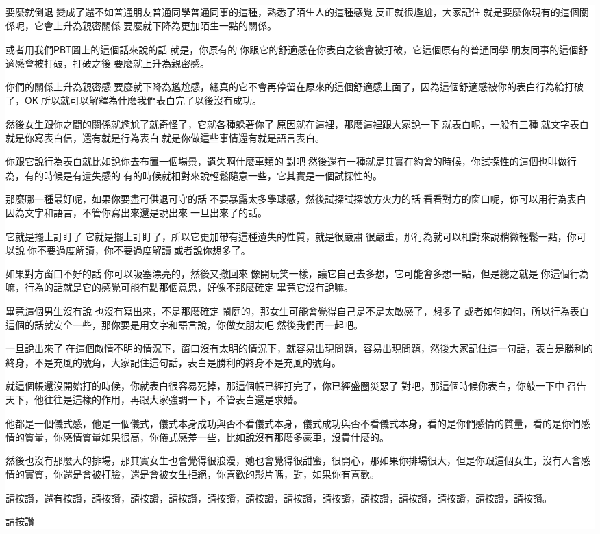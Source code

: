 要麼就倒退 變成了還不如普通朋友普通同學普通同事的這種，熟悉了陌生人的這種感覺 反正就很尷尬，大家記住 就是要麼你現有的這個關係呢，它會上升為親密關係 要麼就下降為更加陌生一點的關係。

或者用我們PBT圖上的這個話來說的話 就是，你原有的 你跟它的舒適感在你表白之後會被打破，它這個原有的普通同學 朋友同事的這個舒適感會被打破，打破之後 要麼就上升為親密感。

你們的關係上升為親密感 要麼就下降為尷尬感，總真的它不會再停留在原來的這個舒適感上面了，因為這個舒適感被你的表白行為給打破了，OK 所以就可以解釋為什麼我們表白完了以後沒有成功。

然後女生跟你之間的關係就尷尬了就奇怪了，它就各種躲著你了 原因就在這裡，那麼這裡跟大家說一下 就表白呢，一般有三種 就文字表白 就是你寫表白信，還有就是行為表白 就是你做這些事情還有就是語言表白。

你跟它說行為表白就比如說你去布置一個場景，遺失啊什麼車類的 對吧 然後還有一種就是其實在約會的時候，你試探性的這個也叫做行為，有的時候是有遺失感的 有的時候就相對來說輕鬆隨意一些，它其實是一個試探性的。

那麼哪一種最好呢，如果你要盡可供退可守的話 不要暴露太多學球感，然後試探試探敵方火力的話 看看對方的窗口呢，你可以用行為表白 因為文字和語言，不管你寫出來還是說出來 一旦出來了的話。

它就是擺上訂盯了 它就是擺上訂盯了，所以它更加帶有這種遺失的性質，就是很嚴肅 很嚴重，那行為就可以相對來說稍微輕鬆一點，你可以說 你不要過度解讀，你不要過度解讀 或者說你想多了。

如果對方窗口不好的話 你可以吸塞漂亮的，然後又撤回來 像開玩笑一樣，讓它自己去多想，它可能會多想一點，但是總之就是 你這個行為嘛，行為的話就是它的感覺可能有點那個意思，好像不那麼確定 畢竟它沒有說嘛。

畢竟這個男生沒有說 也沒有寫出來，不是那麼確定 鬧庭的，那女生可能會覺得自己是不是太敏感了，想多了 或者如何如何，所以行為表白這個的話就安全一些，那你要是用文字和語言說，你做女朋友吧 然後我們再一起吧。

一旦說出來了 在這個敵情不明的情況下，窗口沒有太明的情況下，就容易出現問題，容易出現問題，然後大家記住這一句話，表白是勝利的終身，不是充風的號角，大家記住這句話，表白是勝利的終身不是充風的號角。

就這個帳還沒開始打的時候，你就表白很容易死掉，那這個帳已經打完了，你已經盛圈災惡了 對吧，那這個時候你表白，你敲一下中 召告天下，他往往是這樣的作用，再跟大家強調一下，不管表白還是求婚。

他都是一個儀式感，他是一個儀式，儀式本身成功與否不看儀式本身，儀式成功與否不看儀式本身，看的是你們感情的質量，看的是你們感情的質量，你感情質量如果很高，你儀式感差一些，比如說沒有那麼多豪車，沒貴什麼的。

然後也沒有那麼大的排場，那其實女生也會覺得很浪漫，她也會覺得很甜蜜，很開心，那如果你排場很大，但是你跟這個女生，沒有人會感情的實質，你還是會被打臉，還是會被女生拒絕，你喜歡的影片嗎，對，如果你有喜歡。

請按讚，還有按讚，請按讚，請按讚，請按讚，請按讚，請按讚，請按讚，請按讚，請按讚，請按讚，請按讚，請按讚，請按讚。

請按讚
